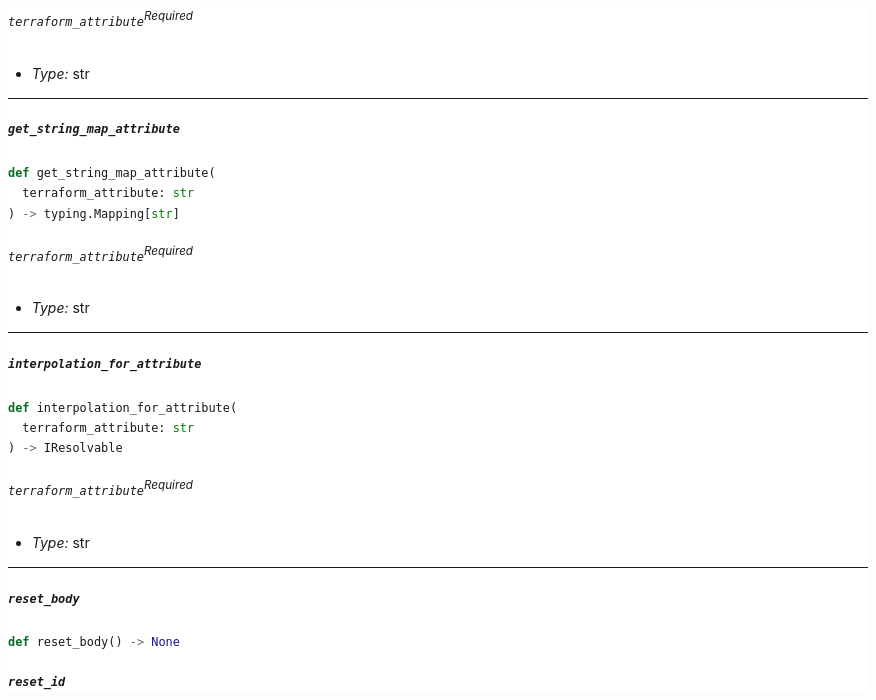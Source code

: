 ###### `terraform_attribute`<sup>Required</sup> <a name="terraform_attribute" id="@cdktf/provider-github.repositoryPullRequest.RepositoryPullRequest.getStringAttribute.parameter.terraformAttribute"></a>

- *Type:* str

---

##### `get_string_map_attribute` <a name="get_string_map_attribute" id="@cdktf/provider-github.repositoryPullRequest.RepositoryPullRequest.getStringMapAttribute"></a>

```python
def get_string_map_attribute(
  terraform_attribute: str
) -> typing.Mapping[str]
```

###### `terraform_attribute`<sup>Required</sup> <a name="terraform_attribute" id="@cdktf/provider-github.repositoryPullRequest.RepositoryPullRequest.getStringMapAttribute.parameter.terraformAttribute"></a>

- *Type:* str

---

##### `interpolation_for_attribute` <a name="interpolation_for_attribute" id="@cdktf/provider-github.repositoryPullRequest.RepositoryPullRequest.interpolationForAttribute"></a>

```python
def interpolation_for_attribute(
  terraform_attribute: str
) -> IResolvable
```

###### `terraform_attribute`<sup>Required</sup> <a name="terraform_attribute" id="@cdktf/provider-github.repositoryPullRequest.RepositoryPullRequest.interpolationForAttribute.parameter.terraformAttribute"></a>

- *Type:* str

---

##### `reset_body` <a name="reset_body" id="@cdktf/provider-github.repositoryPullRequest.RepositoryPullRequest.resetBody"></a>

```python
def reset_body() -> None
```

##### `reset_id` <a name="reset_id" id="@cdktf/provider-github.repositoryPullRequest.RepositoryPullRequest.resetId"></a>
